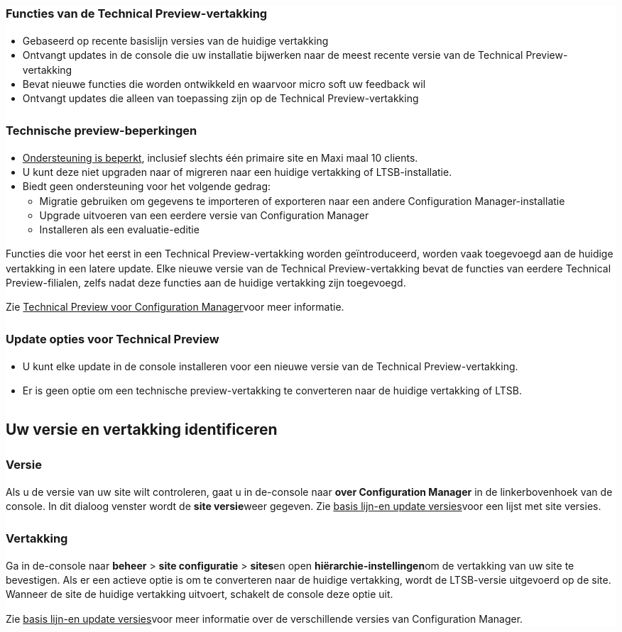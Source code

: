 ### <a name="features-of-the-technical-preview-branch"></a>Functies van de Technical Preview-vertakking

- Gebaseerd op recente basislijn versies van de huidige vertakking
- Ontvangt updates in de console die uw installatie bijwerken naar de meest recente versie van de Technical Preview-vertakking
- Bevat nieuwe functies die worden ontwikkeld en waarvoor micro soft uw feedback wil
- Ontvangt updates die alleen van toepassing zijn op de Technical Preview-vertakking

### <a name="technical-preview-limitations"></a>Technische preview-beperkingen

- [Ondersteuning is beperkt](../get-started/technical-preview.md#bkmk_reqs), inclusief slechts één primaire site en Maxi maal 10 clients.  
- U kunt deze niet upgraden naar of migreren naar een huidige vertakking of LTSB-installatie.
- Biedt geen ondersteuning voor het volgende gedrag:
  - Migratie gebruiken om gegevens te importeren of exporteren naar een andere Configuration Manager-installatie
  - Upgrade uitvoeren van een eerdere versie van Configuration Manager
  - Installeren als een evaluatie-editie

Functies die voor het eerst in een Technical Preview-vertakking worden geïntroduceerd, worden vaak toegevoegd aan de huidige vertakking in een latere update. Elke nieuwe versie van de Technical Preview-vertakking bevat de functies van eerdere Technical Preview-filialen, zelfs nadat deze functies aan de huidige vertakking zijn toegevoegd.

Zie [Technical Preview voor Configuration Manager](../get-started/technical-preview.md)voor meer informatie.

### <a name="technical-preview-update-options"></a>Update opties voor Technical Preview

- U kunt elke update in de console installeren voor een nieuwe versie van de Technical Preview-vertakking.

- Er is geen optie om een technische preview-vertakking te converteren naar de huidige vertakking of LTSB.

## <a name="identify-your-version-and-branch"></a>Uw versie en vertakking identificeren

### <a name="version"></a>Versie

Als u de versie van uw site wilt controleren, gaat u in de-console naar **over Configuration Manager** in de linkerbovenhoek van de console. In dit dialoog venster wordt de **site versie**weer gegeven. Zie [basis lijn-en update versies](../servers/manage/updates.md#bkmk_Baselines)voor een lijst met site versies.

### <a name="branch"></a>Vertakking

Ga in de-console naar **beheer**  >  **site configuratie**  >  **sites**en open **hiërarchie-instellingen**om de vertakking van uw site te bevestigen. Als er een actieve optie is om te converteren naar de huidige vertakking, wordt de LTSB-versie uitgevoerd op de site. Wanneer de site de huidige vertakking uitvoert, schakelt de console deze optie uit.

Zie [basis lijn-en update versies](../servers/manage/updates.md#bkmk_Baselines)voor meer informatie over de verschillende versies van Configuration Manager.